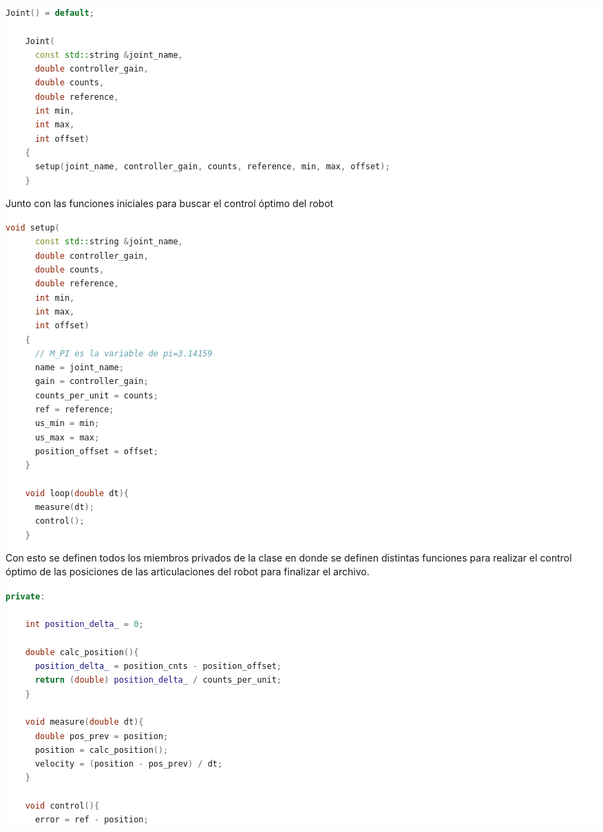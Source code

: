 
```c++
Joint() = default;

    Joint(
      const std::string &joint_name, 
      double controller_gain, 
      double counts, 
      double reference,
      int min, 
      int max, 
      int offset)
    {
      setup(joint_name, controller_gain, counts, reference, min, max, offset);
    }
```

Junto con las funciones iniciales para buscar el control óptimo del robot 

```c++
void setup(
      const std::string &joint_name, 
      double controller_gain, 
      double counts, 
      double reference,
      int min, 
      int max, 
      int offset)
    {
      // M_PI es la variable de pi=3.14159
      name = joint_name;
      gain = controller_gain;
      counts_per_unit = counts;
      ref = reference;
      us_min = min;
      us_max = max;
      position_offset = offset;
    }

    void loop(double dt){
      measure(dt);
      control();
    }
```

Con esto se definen todos los miembros privados de la clase en donde se definen distintas funciones para realizar el control óptimo de las posiciones de las articulaciones del robot  para finalizar el archivo. 

```c++
private: 

    int position_delta_ = 0;

    double calc_position(){
      position_delta_ = position_cnts - position_offset;
      return (double) position_delta_ / counts_per_unit;
    }

    void measure(double dt){
      double pos_prev = position;
      position = calc_position();
      velocity = (position - pos_prev) / dt;
    }

    void control(){
      error = ref - position;
```